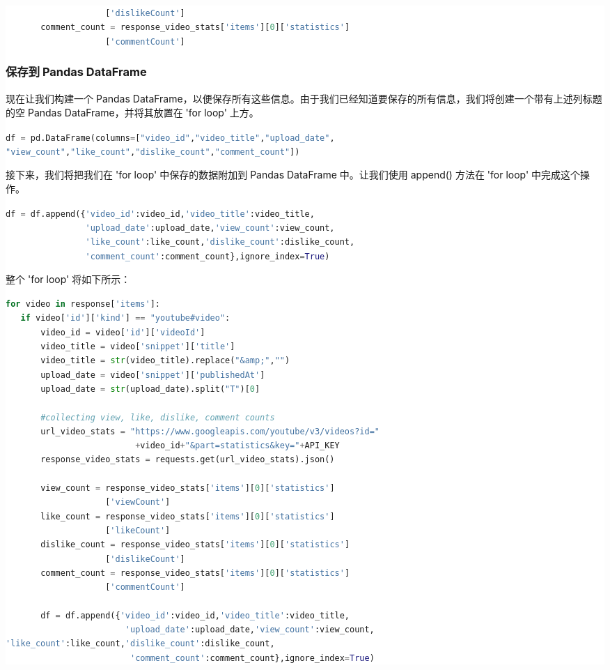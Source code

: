 ```py
                    ['dislikeCount']
       comment_count = response_video_stats['items'][0]['statistics']
                    ['commentCount']
```

### 保存到 Pandas DataFrame

现在让我们构建一个 Pandas DataFrame，以便保存所有这些信息。由于我们已经知道要保存的所有信息，我们将创建一个带有上述列标题的空 Pandas DataFrame，并将其放置在 'for loop' 上方。

```py
df = pd.DataFrame(columns=["video_id","video_title","upload_date",
"view_count","like_count","dislike_count","comment_count"])
```

接下来，我们将把我们在 'for loop' 中保存的数据附加到 Pandas DataFrame 中。让我们使用 append() 方法在 'for loop' 中完成这个操作。

```py
df = df.append({'video_id':video_id,'video_title':video_title,
                'upload_date':upload_date,'view_count':view_count,
                'like_count':like_count,'dislike_count':dislike_count,
                'comment_count':comment_count},ignore_index=True)
```

整个 'for loop' 将如下所示：

```py
for video in response['items']:
   if video['id']['kind'] == "youtube#video":
       video_id = video['id']['videoId']
       video_title = video['snippet']['title']
       video_title = str(video_title).replace("&amp;","")
       upload_date = video['snippet']['publishedAt']
       upload_date = str(upload_date).split("T")[0]

       #collecting view, like, dislike, comment counts
       url_video_stats = "https://www.googleapis.com/youtube/v3/videos?id="
                          +video_id+"&part=statistics&key="+API_KEY
       response_video_stats = requests.get(url_video_stats).json()

       view_count = response_video_stats['items'][0]['statistics']
                    ['viewCount']
       like_count = response_video_stats['items'][0]['statistics']
                    ['likeCount']
       dislike_count = response_video_stats['items'][0]['statistics']
                    ['dislikeCount']
       comment_count = response_video_stats['items'][0]['statistics']
                    ['commentCount']

       df = df.append({'video_id':video_id,'video_title':video_title,
                        'upload_date':upload_date,'view_count':view_count,
'like_count':like_count,'dislike_count':dislike_count,
                         'comment_count':comment_count},ignore_index=True)
```
